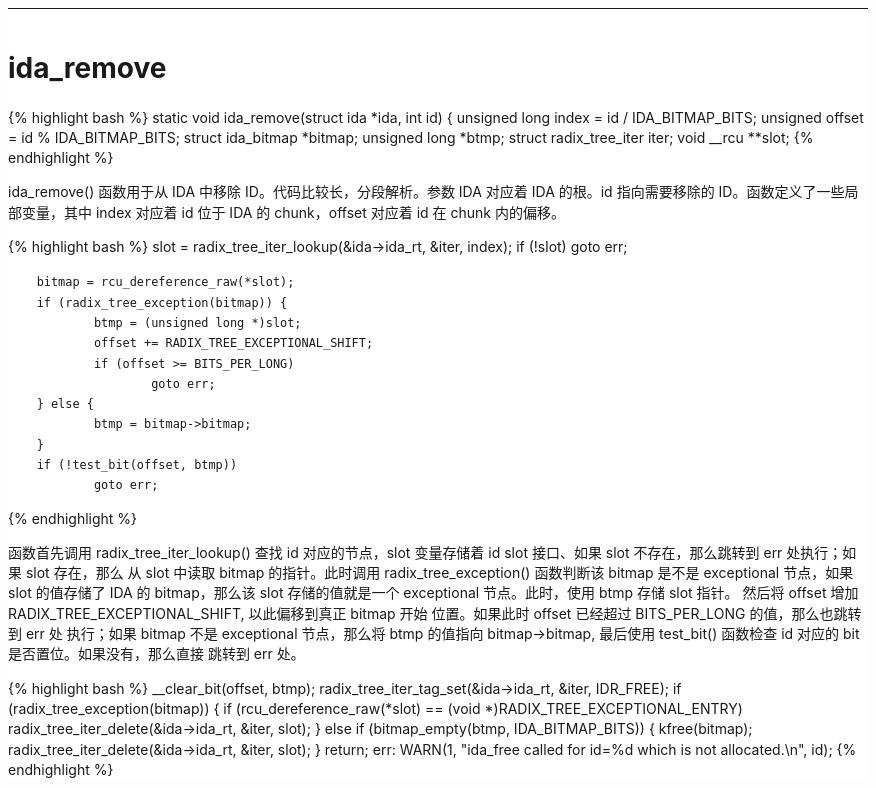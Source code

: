 -----------------------------------

# <span id="ida_remove">ida_remove</span>

{% highlight bash %}
static void ida_remove(struct ida *ida, int id)
{
        unsigned long index = id / IDA_BITMAP_BITS;
        unsigned offset = id % IDA_BITMAP_BITS;
        struct ida_bitmap *bitmap;
        unsigned long *btmp;
        struct radix_tree_iter iter;
        void __rcu **slot;
{% endhighlight %}

ida_remove() 函数用于从 IDA 中移除 ID。代码比较长，分段解析。参数 IDA
对应着 IDA 的根。id 指向需要移除的 ID。函数定义了一些局部变量，其中 index
对应着 id 位于 IDA 的 chunk，offset 对应着 id 在 chunk 内的偏移。

{% highlight bash %}
        slot = radix_tree_iter_lookup(&ida->ida_rt, &iter, index);
        if (!slot)
                goto err;

        bitmap = rcu_dereference_raw(*slot);
        if (radix_tree_exception(bitmap)) {
                btmp = (unsigned long *)slot;
                offset += RADIX_TREE_EXCEPTIONAL_SHIFT;
                if (offset >= BITS_PER_LONG)
                        goto err;
        } else {
                btmp = bitmap->bitmap;
        }
        if (!test_bit(offset, btmp))
                goto err;
{% endhighlight %}

函数首先调用 radix_tree_iter_lookup() 查找 id 对应的节点，slot 变量存储着
id slot 接口、如果 slot 不存在，那么跳转到 err 处执行；如果 slot 存在，那么
从 slot 中读取 bitmap 的指针。此时调用 radix_tree_exception() 函数判断该
bitmap 是不是 exceptional 节点，如果 slot 的值存储了 IDA 的 bitmap，那么该
slot 存储的值就是一个 exceptional 节点。此时，使用 btmp 存储 slot 指针。
然后将 offset 增加 RADIX_TREE_EXCEPTIONAL_SHIFT, 以此偏移到真正 bitmap 开始
位置。如果此时 offset 已经超过 BITS_PER_LONG 的值，那么也跳转到 err 处
执行；如果 bitmap 不是 exceptional 节点，那么将 btmp 的值指向 bitmap->bitmap,
最后使用 test_bit() 函数检查 id 对应的 bit 是否置位。如果没有，那么直接
跳转到 err 处。

{% highlight bash %}
        __clear_bit(offset, btmp);
        radix_tree_iter_tag_set(&ida->ida_rt, &iter, IDR_FREE);
        if (radix_tree_exception(bitmap)) {
                if (rcu_dereference_raw(*slot) ==
                                        (void *)RADIX_TREE_EXCEPTIONAL_ENTRY)
                        radix_tree_iter_delete(&ida->ida_rt, &iter, slot);
        } else if (bitmap_empty(btmp, IDA_BITMAP_BITS)) {
                kfree(bitmap);
                radix_tree_iter_delete(&ida->ida_rt, &iter, slot);
        }
        return;
 err:
        WARN(1, "ida_free called for id=%d which is not allocated.\n", id);
{% endhighlight %}
